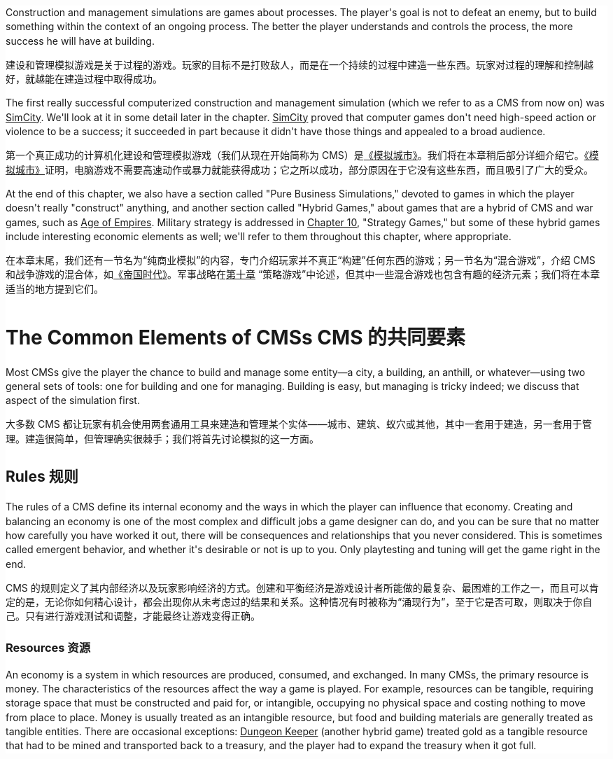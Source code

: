Construction and management simulations are games about processes. The player's goal is not to defeat an enemy, but to build something within the context of an ongoing process. The better the player understands and controls the process, the more success he will have at building.

建设和管理模拟游戏是关于过程的游戏。玩家的目标不是打败敌人，而是在一个持续的过程中建造一些东西。玩家对过程的理解和控制越好，就越能在建造过程中取得成功。

The first really successful computerized construction and management simulation (which we refer to as a CMS from now on) was [SimCity](https://en.wikipedia.org/wiki/SimCity). We'll look at it in some detail later in the chapter. [SimCity](https://en.wikipedia.org/wiki/SimCity) proved that computer games don't need high-speed action or violence to be a success; it succeeded in part because it didn't have those things and appealed to a broad audience.

第一个真正成功的计算机化建设和管理模拟游戏（我们从现在开始简称为 CMS）是[《模拟城市》](https://en.wikipedia.org/wiki/SimCity)。我们将在本章稍后部分详细介绍它。[《模拟城市》](https://en.wikipedia.org/wiki/SimCity)证明，电脑游戏不需要高速动作或暴力就能获得成功；它之所以成功，部分原因在于它没有这些东西，而且吸引了广大的受众。

At the end of this chapter, we also have a section called "Pure Business Simulations," devoted to games in which the player doesn't really "construct" anything, and another section called "Hybrid Games," about games that are a hybrid of CMS and war games, such as [Age of Empires](https://en.wikipedia.org/wiki/Age_of_Empires). Military strategy is addressed in [Chapter 10](chapter-10.md), "Strategy Games," but some of these hybrid games include interesting economic elements as well; we'll refer to them throughout this chapter, where appropriate.

在本章末尾，我们还有一节名为“纯商业模拟”的内容，专门介绍玩家并不真正“构建”任何东西的游戏；另一节名为“混合游戏”，介绍 CMS 和战争游戏的混合体，如[《帝国时代》](https://en.wikipedia.org/wiki/Age_of_Empires)。军事战略在[第十章](chapter-10.md) “策略游戏”中论述，但其中一些混合游戏也包含有趣的经济元素；我们将在本章适当的地方提到它们。

# The Common Elements of CMSs CMS 的共同要素

Most CMSs give the player the chance to build and manage some entity—a city, a building, an anthill, or whatever—using two general sets of tools: one for building and one for managing. Building is easy, but managing is tricky indeed; we discuss that aspect of the simulation first.

大多数 CMS 都让玩家有机会使用两套通用工具来建造和管理某个实体——城市、建筑、蚁穴或其他，其中一套用于建造，另一套用于管理。建造很简单，但管理确实很棘手；我们将首先讨论模拟的这一方面。

## Rules 规则

The rules of a CMS define its internal economy and the ways in which the player can influence that economy. Creating and balancing an economy is one of the most complex and difficult jobs a game designer can do, and you can be sure that no matter how carefully you have worked it out, there will be consequences and relationships that you never considered. This is sometimes called emergent behavior, and whether it's desirable or not is up to you. Only playtesting and tuning will get the game right in the end.

CMS 的规则定义了其内部经济以及玩家影响经济的方式。创建和平衡经济是游戏设计者所能做的最复杂、最困难的工作之一，而且可以肯定的是，无论你如何精心设计，都会出现你从未考虑过的结果和关系。这种情况有时被称为“涌现行为”，至于它是否可取，则取决于你自己。只有进行游戏测试和调整，才能最终让游戏变得正确。

### Resources 资源

An economy is a system in which resources are produced, consumed, and exchanged. In many CMSs, the primary resource is money. The characteristics of the resources affect the way a game is played. For example, resources can be tangible, requiring storage space that must be constructed and paid for, or intangible, occupying no physical space and costing nothing to move from place to place. Money is usually treated as an intangible resource, but food and building materials are generally treated as tangible entities. There are occasional exceptions: [Dungeon Keeper](https://en.wikipedia.org/wiki/Dungeon_Keeper) (another hybrid game) treated gold as a tangible resource that had to be mined and transported back to a treasury, and the player had to expand the treasury when it got full.
